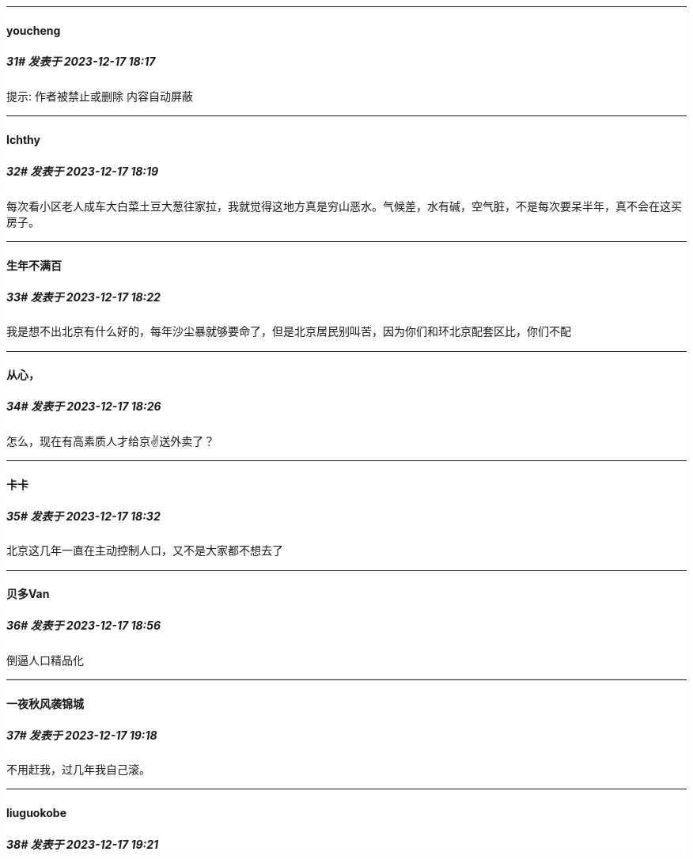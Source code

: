
*****

####  youcheng  
##### 31#       发表于 2023-12-17 18:17

提示: 作者被禁止或删除 内容自动屏蔽

*****

####  Ichthy  
##### 32#       发表于 2023-12-17 18:19

每次看小区老人成车大白菜土豆大葱往家拉，我就觉得这地方真是穷山恶水。气候差，水有碱，空气脏，不是每次要呆半年，真不会在这买房子。

*****

####  生年不满百  
##### 33#       发表于 2023-12-17 18:22

我是想不出北京有什么好的，每年沙尘暴就够要命了，但是北京居民别叫苦，因为你们和环北京配套区比，你们不配

*****

####  从心，  
##### 34#       发表于 2023-12-17 18:26

怎么，现在有高素质人才给京✌送外卖了？

*****

####  卡卡  
##### 35#       发表于 2023-12-17 18:32

北京这几年一直在主动控制人口，又不是大家都不想去了

*****

####  贝多Van  
##### 36#       发表于 2023-12-17 18:56

倒逼人口精品化

*****

####  一夜秋风袭锦城  
##### 37#       发表于 2023-12-17 19:18

不用赶我，过几年我自己滚。

*****

####  liuguokobe  
##### 38#       发表于 2023-12-17 19:21
